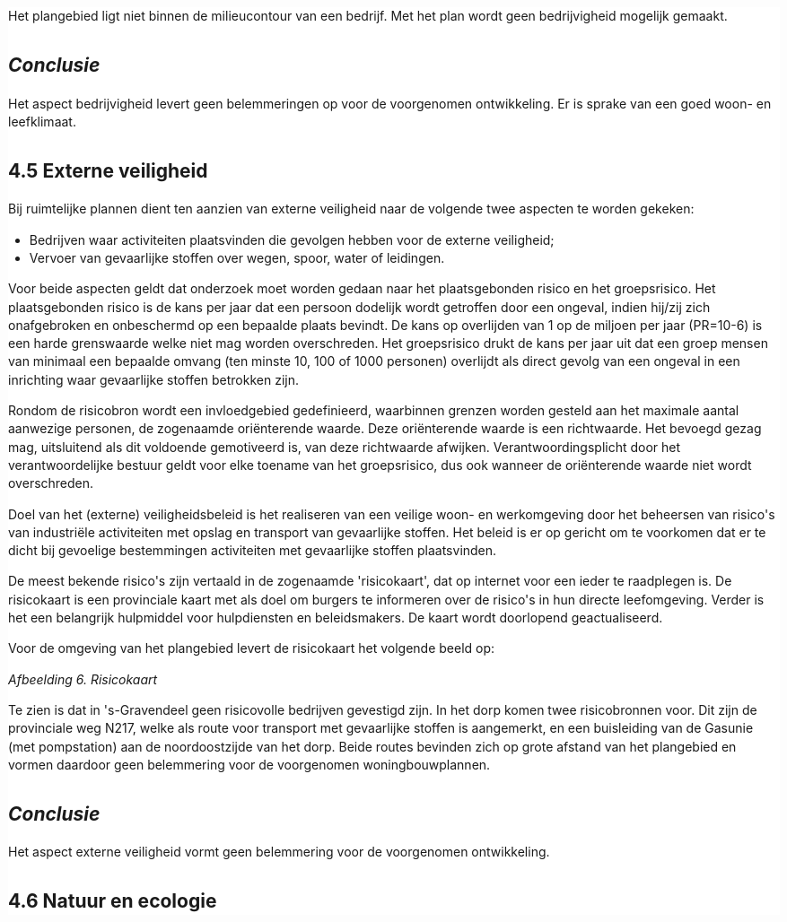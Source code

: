 Het plangebied ligt niet binnen de milieucontour van een bedrijf. Met het plan wordt geen bedrijvigheid mogelijk gemaakt.

## *Conclusie*

Het aspect bedrijvigheid levert geen belemmeringen op voor de voorgenomen ontwikkeling. Er is sprake van een goed woon- en leefklimaat.

## <span id="page-25-1"></span>**4.5 Externe veiligheid**

Bij ruimtelijke plannen dient ten aanzien van externe veiligheid naar de volgende twee aspecten te worden gekeken:

- Bedrijven waar activiteiten plaatsvinden die gevolgen hebben voor de externe veiligheid;
- Vervoer van gevaarlijke stoffen over wegen, spoor, water of leidingen.

Voor beide aspecten geldt dat onderzoek moet worden gedaan naar het plaatsgebonden risico en het groepsrisico. Het plaatsgebonden risico is de kans per jaar dat een persoon dodelijk wordt getroffen door een ongeval, indien hij/zij zich onafgebroken en onbeschermd op een bepaalde plaats bevindt. De kans op overlijden van 1 op de miljoen per jaar (PR=10-6) is een harde grenswaarde welke niet mag worden overschreden. Het groepsrisico drukt de kans per jaar uit dat een groep mensen van minimaal een bepaalde omvang (ten minste 10, 100 of 1000 personen) overlijdt als direct gevolg van een ongeval in een inrichting waar gevaarlijke stoffen betrokken zijn.

Rondom de risicobron wordt een invloedgebied gedefinieerd, waarbinnen grenzen worden gesteld aan het maximale aantal aanwezige personen, de zogenaamde oriënterende waarde. Deze oriënterende waarde is een richtwaarde. Het bevoegd gezag mag, uitsluitend als dit voldoende gemotiveerd is, van deze richtwaarde afwijken. Verantwoordingsplicht door het verantwoordelijke bestuur geldt voor elke toename van het groepsrisico, dus ook wanneer de oriënterende waarde niet wordt overschreden.

Doel van het (externe) veiligheidsbeleid is het realiseren van een veilige woon- en werkomgeving door het beheersen van risico's van industriële activiteiten met opslag en transport van gevaarlijke stoffen. Het beleid is er op gericht om te voorkomen dat er te dicht bij gevoelige bestemmingen activiteiten met gevaarlijke stoffen plaatsvinden.

De meest bekende risico's zijn vertaald in de zogenaamde 'risicokaart', dat op internet voor een ieder te raadplegen is. De risicokaart is een provinciale kaart met als doel om burgers te informeren over de risico's in hun directe leefomgeving. Verder is het een belangrijk hulpmiddel voor hulpdiensten en beleidsmakers. De kaart wordt doorlopend geactualiseerd.

Voor de omgeving van het plangebied levert de risicokaart het volgende beeld op:

*Afbeelding 6. Risicokaart*

Te zien is dat in 's-Gravendeel geen risicovolle bedrijven gevestigd zijn. In het dorp komen twee risicobronnen voor. Dit zijn de provinciale weg N217, welke als route voor transport met gevaarlijke stoffen is aangemerkt, en een buisleiding van de Gasunie (met pompstation) aan de noordoostzijde van het dorp. Beide routes bevinden zich op grote afstand van het plangebied en vormen daardoor geen belemmering voor de voorgenomen woningbouwplannen.

## *Conclusie*

Het aspect externe veiligheid vormt geen belemmering voor de voorgenomen ontwikkeling.

## <span id="page-28-0"></span>**4.6 Natuur en ecologie**
